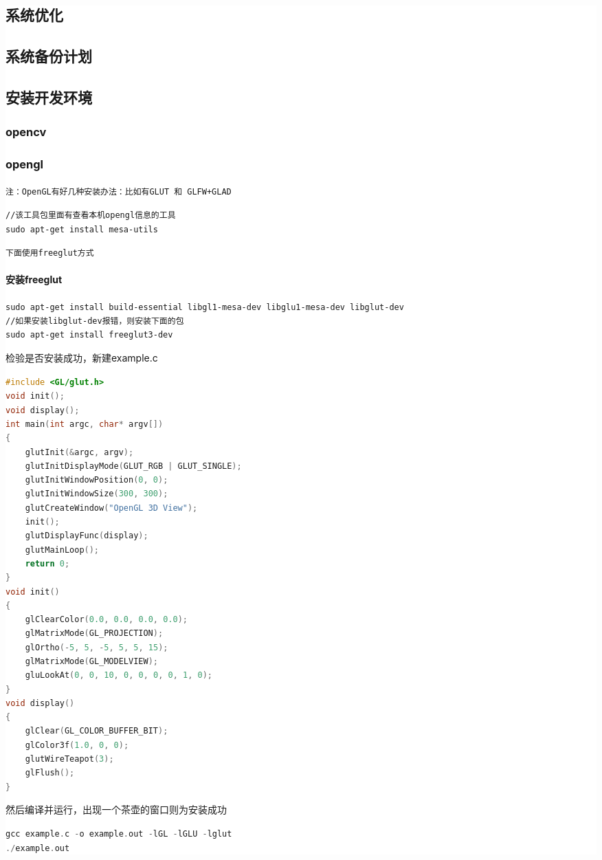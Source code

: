 
## 系统优化
## 系统备份计划


## 安装开发环境
### opencv

### opengl
    注：OpenGL有好几种安装办法：比如有GLUT 和 GLFW+GLAD
```
//该工具包里面有查看本机opengl信息的工具
sudo apt-get install mesa-utils
```
`下面使用freeglut方式`
#### 安装freeglut
```
sudo apt-get install build-essential libgl1-mesa-dev libglu1-mesa-dev libglut-dev
//如果安装libglut-dev报错，则安装下面的包
sudo apt-get install freeglut3-dev
```
检验是否安装成功，新建example.c
```c
#include <GL/glut.h>
void init();
void display();
int main(int argc, char* argv[])
{
    glutInit(&argc, argv);
    glutInitDisplayMode(GLUT_RGB | GLUT_SINGLE);
    glutInitWindowPosition(0, 0);
    glutInitWindowSize(300, 300);
    glutCreateWindow("OpenGL 3D View");
    init();
    glutDisplayFunc(display);
    glutMainLoop();
    return 0;
}
void init()
{
    glClearColor(0.0, 0.0, 0.0, 0.0);
    glMatrixMode(GL_PROJECTION);
    glOrtho(-5, 5, -5, 5, 5, 15);
    glMatrixMode(GL_MODELVIEW);
    gluLookAt(0, 0, 10, 0, 0, 0, 0, 1, 0);
}
void display()
{
    glClear(GL_COLOR_BUFFER_BIT); 
    glColor3f(1.0, 0, 0);
    glutWireTeapot(3);
    glFlush();
}
```
然后编译并运行，出现一个茶壶的窗口则为安装成功
```c
gcc example.c -o example.out -lGL -lGLU -lglut
./example.out
```
